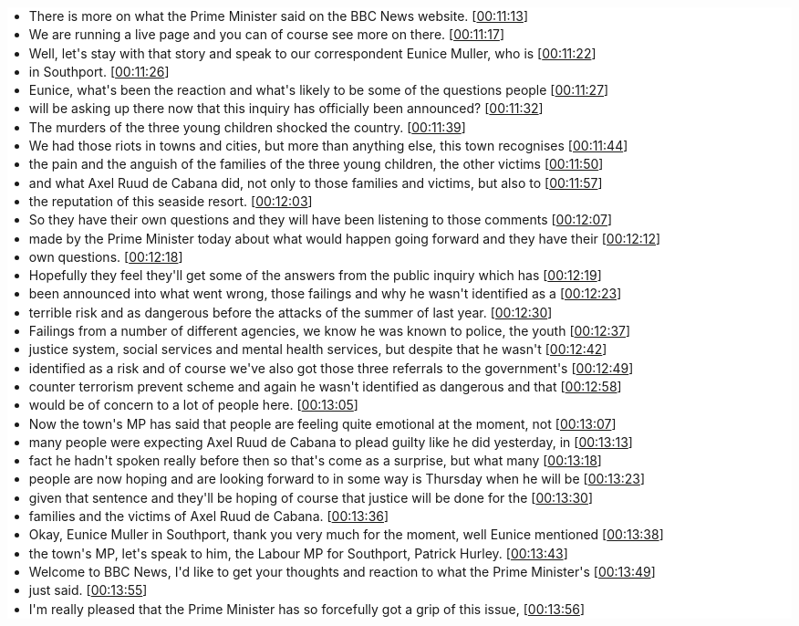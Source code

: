 *  There is more on what the Prime Minister said on the BBC News website. [[00:11:13](https://www.youtube.com/watch?v=23x0HdLSo0g&t=673.58s)]
*  We are running a live page and you can of course see more on there. [[00:11:17](https://www.youtube.com/watch?v=23x0HdLSo0g&t=677.22s)]
*  Well, let's stay with that story and speak to our correspondent Eunice Muller, who is [[00:11:22](https://www.youtube.com/watch?v=23x0HdLSo0g&t=682.02s)]
*  in Southport. [[00:11:26](https://www.youtube.com/watch?v=23x0HdLSo0g&t=686.42s)]
*  Eunice, what's been the reaction and what's likely to be some of the questions people [[00:11:27](https://www.youtube.com/watch?v=23x0HdLSo0g&t=687.78s)]
*  will be asking up there now that this inquiry has officially been announced? [[00:11:32](https://www.youtube.com/watch?v=23x0HdLSo0g&t=692.78s)]
*  The murders of the three young children shocked the country. [[00:11:39](https://www.youtube.com/watch?v=23x0HdLSo0g&t=699.34s)]
*  We had those riots in towns and cities, but more than anything else, this town recognises [[00:11:44](https://www.youtube.com/watch?v=23x0HdLSo0g&t=704.58s)]
*  the pain and the anguish of the families of the three young children, the other victims [[00:11:50](https://www.youtube.com/watch?v=23x0HdLSo0g&t=710.7s)]
*  and what Axel Ruud de Cabana did, not only to those families and victims, but also to [[00:11:57](https://www.youtube.com/watch?v=23x0HdLSo0g&t=717.7s)]
*  the reputation of this seaside resort. [[00:12:03](https://www.youtube.com/watch?v=23x0HdLSo0g&t=723.98s)]
*  So they have their own questions and they will have been listening to those comments [[00:12:07](https://www.youtube.com/watch?v=23x0HdLSo0g&t=727.4599999999999s)]
*  made by the Prime Minister today about what would happen going forward and they have their [[00:12:12](https://www.youtube.com/watch?v=23x0HdLSo0g&t=732.3399999999999s)]
*  own questions. [[00:12:18](https://www.youtube.com/watch?v=23x0HdLSo0g&t=738.3399999999999s)]
*  Hopefully they feel they'll get some of the answers from the public inquiry which has [[00:12:19](https://www.youtube.com/watch?v=23x0HdLSo0g&t=739.3399999999999s)]
*  been announced into what went wrong, those failings and why he wasn't identified as a [[00:12:23](https://www.youtube.com/watch?v=23x0HdLSo0g&t=743.86s)]
*  terrible risk and as dangerous before the attacks of the summer of last year. [[00:12:30](https://www.youtube.com/watch?v=23x0HdLSo0g&t=750.98s)]
*  Failings from a number of different agencies, we know he was known to police, the youth [[00:12:37](https://www.youtube.com/watch?v=23x0HdLSo0g&t=757.98s)]
*  justice system, social services and mental health services, but despite that he wasn't [[00:12:42](https://www.youtube.com/watch?v=23x0HdLSo0g&t=762.98s)]
*  identified as a risk and of course we've also got those three referrals to the government's [[00:12:49](https://www.youtube.com/watch?v=23x0HdLSo0g&t=769.7s)]
*  counter terrorism prevent scheme and again he wasn't identified as dangerous and that [[00:12:58](https://www.youtube.com/watch?v=23x0HdLSo0g&t=778.22s)]
*  would be of concern to a lot of people here. [[00:13:05](https://www.youtube.com/watch?v=23x0HdLSo0g&t=785.7s)]
*  Now the town's MP has said that people are feeling quite emotional at the moment, not [[00:13:07](https://www.youtube.com/watch?v=23x0HdLSo0g&t=787.62s)]
*  many people were expecting Axel Ruud de Cabana to plead guilty like he did yesterday, in [[00:13:13](https://www.youtube.com/watch?v=23x0HdLSo0g&t=793.22s)]
*  fact he hadn't spoken really before then so that's come as a surprise, but what many [[00:13:18](https://www.youtube.com/watch?v=23x0HdLSo0g&t=798.5400000000001s)]
*  people are now hoping and are looking forward to in some way is Thursday when he will be [[00:13:23](https://www.youtube.com/watch?v=23x0HdLSo0g&t=803.54s)]
*  given that sentence and they'll be hoping of course that justice will be done for the [[00:13:30](https://www.youtube.com/watch?v=23x0HdLSo0g&t=810.18s)]
*  families and the victims of Axel Ruud de Cabana. [[00:13:36](https://www.youtube.com/watch?v=23x0HdLSo0g&t=816.0999999999999s)]
*  Okay, Eunice Muller in Southport, thank you very much for the moment, well Eunice mentioned [[00:13:38](https://www.youtube.com/watch?v=23x0HdLSo0g&t=818.98s)]
*  the town's MP, let's speak to him, the Labour MP for Southport, Patrick Hurley. [[00:13:43](https://www.youtube.com/watch?v=23x0HdLSo0g&t=823.9s)]
*  Welcome to BBC News, I'd like to get your thoughts and reaction to what the Prime Minister's [[00:13:49](https://www.youtube.com/watch?v=23x0HdLSo0g&t=829.7s)]
*  just said. [[00:13:55](https://www.youtube.com/watch?v=23x0HdLSo0g&t=835.94s)]
*  I'm really pleased that the Prime Minister has so forcefully got a grip of this issue, [[00:13:56](https://www.youtube.com/watch?v=23x0HdLSo0g&t=836.94s)]